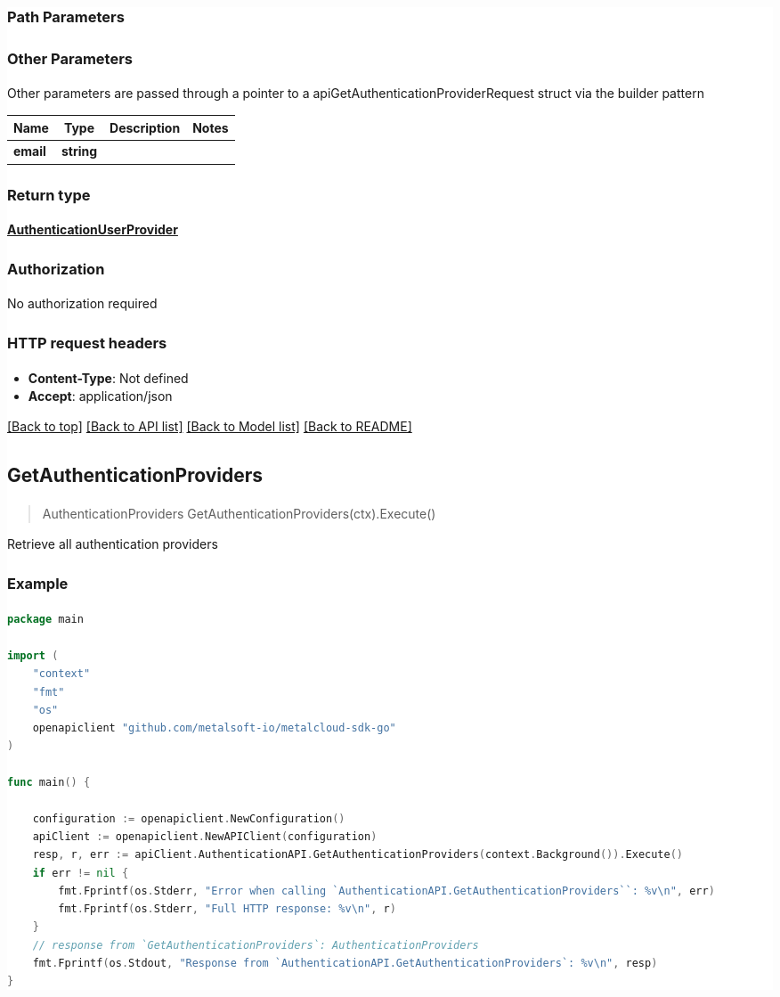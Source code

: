### Path Parameters



### Other Parameters

Other parameters are passed through a pointer to a apiGetAuthenticationProviderRequest struct via the builder pattern


Name | Type | Description  | Notes
------------- | ------------- | ------------- | -------------
 **email** | **string** |  | 

### Return type

[**AuthenticationUserProvider**](AuthenticationUserProvider.md)

### Authorization

No authorization required

### HTTP request headers

- **Content-Type**: Not defined
- **Accept**: application/json

[[Back to top]](#) [[Back to API list]](../README.md#documentation-for-api-endpoints)
[[Back to Model list]](../README.md#documentation-for-models)
[[Back to README]](../README.md)


## GetAuthenticationProviders

> AuthenticationProviders GetAuthenticationProviders(ctx).Execute()

Retrieve all authentication providers



### Example

```go
package main

import (
	"context"
	"fmt"
	"os"
	openapiclient "github.com/metalsoft-io/metalcloud-sdk-go"
)

func main() {

	configuration := openapiclient.NewConfiguration()
	apiClient := openapiclient.NewAPIClient(configuration)
	resp, r, err := apiClient.AuthenticationAPI.GetAuthenticationProviders(context.Background()).Execute()
	if err != nil {
		fmt.Fprintf(os.Stderr, "Error when calling `AuthenticationAPI.GetAuthenticationProviders``: %v\n", err)
		fmt.Fprintf(os.Stderr, "Full HTTP response: %v\n", r)
	}
	// response from `GetAuthenticationProviders`: AuthenticationProviders
	fmt.Fprintf(os.Stdout, "Response from `AuthenticationAPI.GetAuthenticationProviders`: %v\n", resp)
}
```
